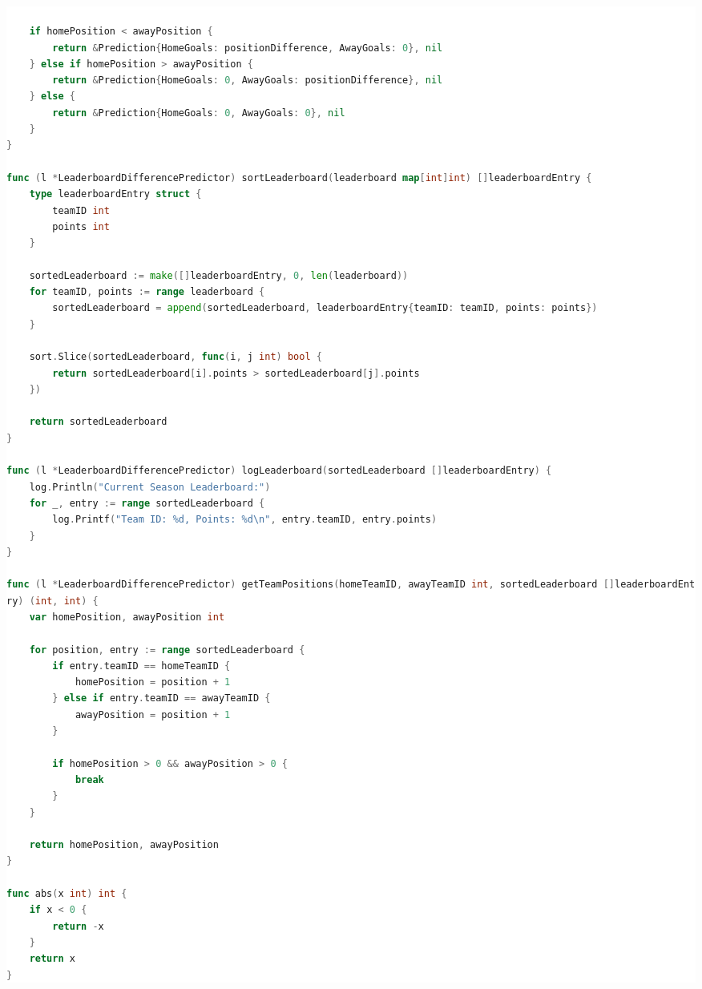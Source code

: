 ```go

	if homePosition < awayPosition {
		return &Prediction{HomeGoals: positionDifference, AwayGoals: 0}, nil
	} else if homePosition > awayPosition {
		return &Prediction{HomeGoals: 0, AwayGoals: positionDifference}, nil
	} else {
		return &Prediction{HomeGoals: 0, AwayGoals: 0}, nil
	}
}

func (l *LeaderboardDifferencePredictor) sortLeaderboard(leaderboard map[int]int) []leaderboardEntry {
	type leaderboardEntry struct {
		teamID int
		points int
	}

	sortedLeaderboard := make([]leaderboardEntry, 0, len(leaderboard))
	for teamID, points := range leaderboard {
		sortedLeaderboard = append(sortedLeaderboard, leaderboardEntry{teamID: teamID, points: points})
	}

	sort.Slice(sortedLeaderboard, func(i, j int) bool {
		return sortedLeaderboard[i].points > sortedLeaderboard[j].points
	})

	return sortedLeaderboard
}

func (l *LeaderboardDifferencePredictor) logLeaderboard(sortedLeaderboard []leaderboardEntry) {
	log.Println("Current Season Leaderboard:")
	for _, entry := range sortedLeaderboard {
		log.Printf("Team ID: %d, Points: %d\n", entry.teamID, entry.points)
	}
}

func (l *LeaderboardDifferencePredictor) getTeamPositions(homeTeamID, awayTeamID int, sortedLeaderboard []leaderboardEntry) (int, int) {
	var homePosition, awayPosition int

	for position, entry := range sortedLeaderboard {
		if entry.teamID == homeTeamID {
			homePosition = position + 1
		} else if entry.teamID == awayTeamID {
			awayPosition = position + 1
		}

		if homePosition > 0 && awayPosition > 0 {
			break
		}
	}

	return homePosition, awayPosition
}

func abs(x int) int {
	if x < 0 {
		return -x
	}
	return x
}
```